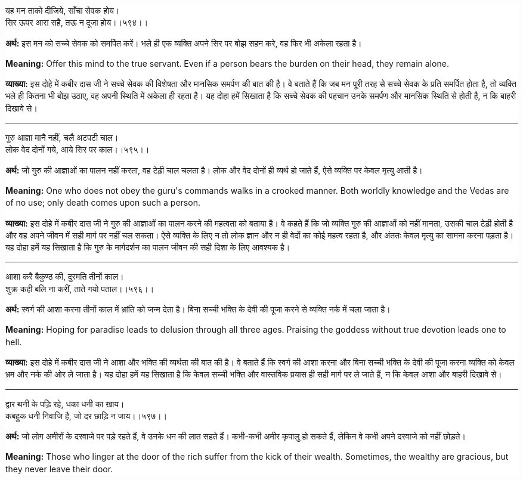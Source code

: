 
यह मन ताको दीजिये, साँचा सेवक होय।\
सिर ऊपर आरा सहै, तऊ न दूजा होय।।५९४।।

**अर्थ:** इस मन को सच्चे सेवक को समर्पित करें। भले ही एक व्यक्ति अपने सिर पर बोझ सहन करे, वह फिर भी अकेला रहता है।

**Meaning:** Offer this mind to the true servant. Even if a person bears the burden on their head, they remain alone.

**व्याख्या:** इस दोहे में कबीर दास जी ने सच्चे सेवक की विशेषता और मानसिक समर्पण की बात की है। वे बताते हैं कि जब मन पूरी तरह से सच्चे सेवक के प्रति समर्पित होता है, तो व्यक्ति भले ही कितना भी बोझ उठाए, वह अपनी स्थिति में अकेला ही रहता है। यह दोहा हमें सिखाता है कि सच्चे सेवक की पहचान उनके समर्पण और मानसिक स्थिति से होती है, न कि बाहरी दिखावे से।

---

गुरु आज्ञा मानै नहीं, चलै अटपटी चाल।\
लोक वेद दोनों गये, आये सिर पर काल।।५९५।।

**अर्थ:** जो गुरु की आज्ञाओं का पालन नहीं करता, वह टेढ़ी चाल चलता है। लोक और वेद दोनों ही व्यर्थ हो जाते हैं, ऐसे व्यक्ति पर केवल मृत्यु आती है।

**Meaning:** One who does not obey the guru's commands walks in a crooked manner. Both worldly knowledge and the Vedas are of no use; only death comes upon such a person.

**व्याख्या:** इस दोहे में कबीर दास जी ने गुरु की आज्ञाओं का पालन करने की महत्वता को बताया है। वे कहते हैं कि जो व्यक्ति गुरु की आज्ञाओं को नहीं मानता, उसकी चाल टेढ़ी होती है और वह अपने जीवन में सही मार्ग पर नहीं चल सकता। ऐसे व्यक्ति के लिए न तो लोक ज्ञान और न ही वेदों का कोई महत्व रहता है, और अंततः केवल मृत्यु का सामना करना पड़ता है। यह दोहा हमें यह सिखाता है कि गुरु के मार्गदर्शन का पालन जीवन की सही दिशा के लिए आवश्यक है।

---

आशा करै बैकुण्ठ की, दुरमति तीनों काल।\
शुक्र कही बलि ना करीं, ताते गयो पताल।।५९६।।

**अर्थ:** स्वर्ग की आशा करना तीनों काल में भ्रांति को जन्म देता है। बिना सच्ची भक्ति के देवी की पूजा करने से व्यक्ति नर्क में चला जाता है।

**Meaning:** Hoping for paradise leads to delusion through all three ages. Praising the goddess without true devotion leads one to hell.

**व्याख्या:** इस दोहे में कबीर दास जी ने आशा और भक्ति की व्यर्थता की बात की है। वे बताते हैं कि स्वर्ग की आशा करना और बिना सच्ची भक्ति के देवी की पूजा करना व्यक्ति को केवल भ्रम और नर्क की ओर ले जाता है। यह दोहा हमें यह सिखाता है कि केवल सच्ची भक्ति और वास्तविक प्रयास ही सही मार्ग पर ले जाते हैं, न कि केवल आशा और बाहरी दिखावे से।

---

द्वार थनी के पड़ि रहे, धका धनी का खाय।\
कबहुक धनी निवाजि है, जो दर छाड़ि न जाय।।५९७।।

**अर्थ:** जो लोग अमीरों के दरवाजे पर पड़े रहते हैं, वे उनके धन की लात सहते हैं। कभी-कभी अमीर कृपालु हो सकते हैं, लेकिन वे कभी अपने दरवाजे को नहीं छोड़ते।

**Meaning:** Those who linger at the door of the rich suffer from the kick of their wealth. Sometimes, the wealthy are gracious, but they never leave their door.
